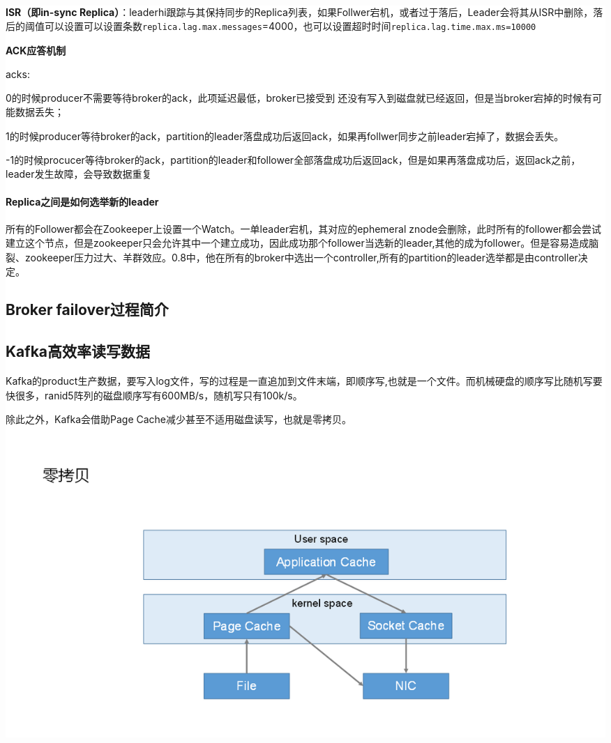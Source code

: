 **ISR（即in-sync Replica）**：leaderhi跟踪与其保持同步的Replica列表，如果Follwer宕机，或者过于落后，Leader会将其从ISR中删除，落后的阈值可以设置可以设置条数`replica.lag.max.messages`=4000，也可以设置超时时间`replica.lag.time.max.ms=10000`



**ACK应答机制**

acks:

0的时候producer不需要等待broker的ack，此项延迟最低，broker已接受到 还没有写入到磁盘就已经返回，但是当broker宕掉的时候有可能数据丢失；

1的时候producer等待broker的ack，partition的leader落盘成功后返回ack，如果再follwer同步之前leader宕掉了，数据会丢失。

-1的时候procucer等待broker的ack，partition的leader和follower全部落盘成功后返回ack，但是如果再落盘成功后，返回ack之前，leader发生故障，会导致数据重复



#### Replica之间是如何选举新的leader

所有的Follower都会在Zookeeper上设置一个Watch。一单leader宕机，其对应的ephemeral znode会删除，此时所有的follower都会尝试建立这个节点，但是zookeeper只会允许其中一个建立成功，因此成功那个follower当选新的leader,其他的成为follower。但是容易造成脑裂、zookeeper压力过大、羊群效应。0.8中，他在所有的broker中选出一个controller,所有的partition的leader选举都是由controller决定。



## Broker failover过程简介









## Kafka高效率读写数据

Kafka的product生产数据，要写入log文件，写的过程是一直追加到文件末端，即顺序写,也就是一个文件。而机械硬盘的顺序写比随机写要快很多，ranid5阵列的磁盘顺序写有600MB/s，随机写只有100k/s。

除此之外，Kafka会借助Page Cache减少甚至不适用磁盘读写，也就是零拷贝。

![1568856544901](img\1568856544901.png)
